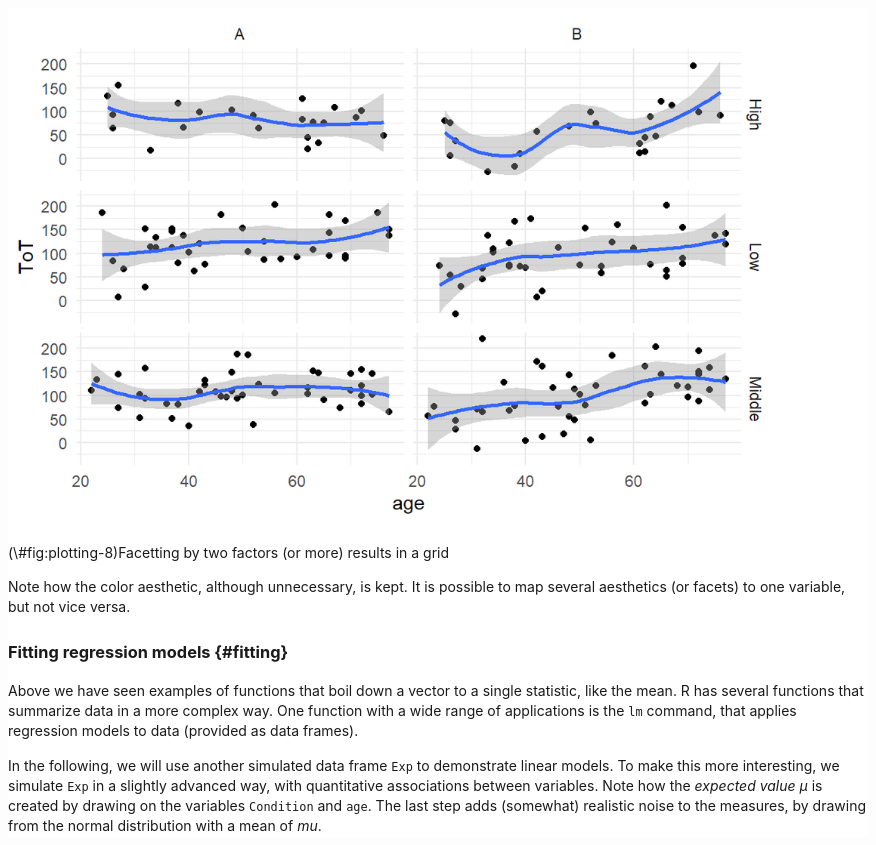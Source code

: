 <img src="Getting_started_with_R_files/figure-html/plotting-8-1.png" alt="Facetting by two factors (or more) results in a grid" width="90%" />
<p class="caption">(\#fig:plotting-8)Facetting by two factors (or more) results in a grid</p>
</div>

Note how the color aesthetic, although unnecessary, is kept. It is
possible to map several aesthetics (or facets) to one variable, but not
vice versa.

### Fitting regression models {#fitting}

Above we have seen examples of functions that boil down a vector to a
single statistic, like the mean. R has several functions that summarize
data in a more complex way. One function with a wide range of
applications is the `lm` command, that applies regression models to data
(provided as data frames).

In the following, we will use another simulated data frame `Exp` to
demonstrate linear models. To make this more interesting, we simulate
`Exp` in a slightly advanced way, with quantitative associations between
variables. Note how the *expected value* $\mu$ is created by drawing on
the variables `Condition` and `age`. The last step adds (somewhat)
realistic noise to the measures, by drawing from the normal distribution
with a mean of $mu$.
